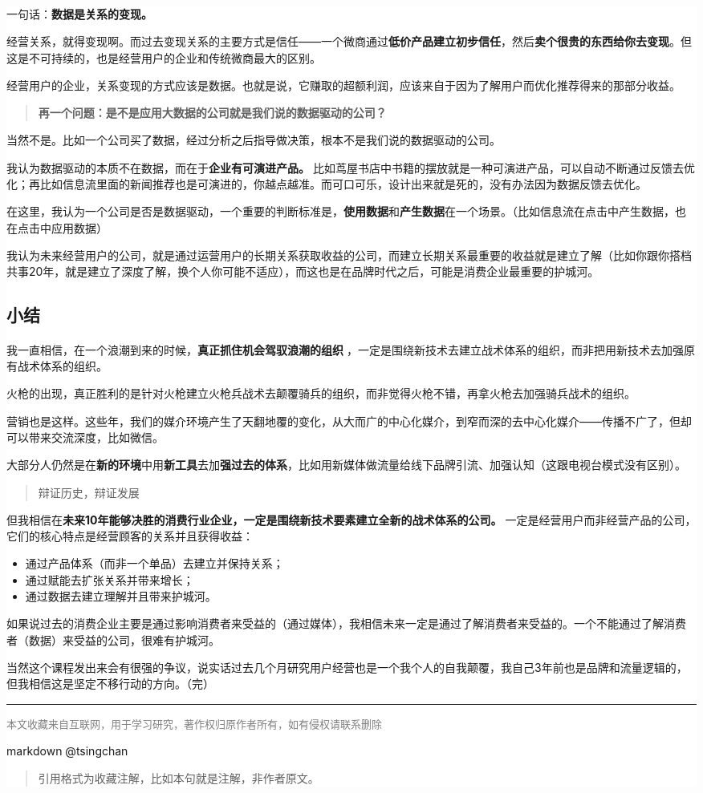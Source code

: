 
一句话：**数据是关系的变现。**



经营关系，就得变现啊。而过去变现关系的主要方式是信任——一个微商通过**低价产品建立初步信任**，然后**卖个很贵的东西给你去变现**。但这是不可持续的，也是经营用户的企业和传统微商最大的区别。



经营用户的企业，关系变现的方式应该是数据。也就是说，它赚取的超额利润，应该来自于因为了解用户而优化推荐得来的那部分收益。



> **再一个问题：是不是应用大数据的公司就是我们说的数据驱动的公司？**



当然不是。比如一个公司买了数据，经过分析之后指导做决策，根本不是我们说的数据驱动的公司。



我认为数据驱动的本质不在数据，而在于**企业有可演进产品。** 比如茑屋书店中书籍的摆放就是一种可演进产品，可以自动不断通过反馈去优化；再比如信息流里面的新闻推荐也是可演进的，你越点越准。而可口可乐，设计出来就是死的，没有办法因为数据反馈去优化。



在这里，我认为一个公司是否是数据驱动，一个重要的判断标准是，**使用数据**和**产生数据**在一个场景。（比如信息流在点击中产生数据，也在点击中应用数据）



我认为未来经营用户的公司，就是通过运营用户的长期关系获取收益的公司，而建立长期关系最重要的收益就是建立了解（比如你跟你搭档共事20年，就是建立了深度了解，换个人你可能不适应），而这也是在品牌时代之后，可能是消费企业最重要的护城河。


## 小结


我一直相信，在一个浪潮到来的时候，**真正抓住机会驾驭浪潮的组织** ，一定是围绕新技术去建立战术体系的组织，而非把用新技术去加强原有战术体系的组织。



火枪的出现，真正胜利的是针对火枪建立火枪兵战术去颠覆骑兵的组织，而非觉得火枪不错，再拿火枪去加强骑兵战术的组织。



营销也是这样。这些年，我们的媒介环境产生了天翻地覆的变化，从大而广的中心化媒介，到窄而深的去中心化媒介——传播不广了，但却可以带来交流深度，比如微信。



大部分人仍然是在**新的环境**中用**新工具**去加**强过去的体系**，比如用新媒体做流量给线下品牌引流、加强认知（这跟电视台模式没有区别）。

> 辩证历史，辩证发展

但我相信在**未来10年能够决胜的消费行业企业，一定是围绕新技术要素建立全新的战术体系的公司。** 一定是经营用户而非经营产品的公司，它们的核心特点是经营顾客的关系并且获得收益：

- 通过产品体系（而非一个单品）去建立并保持关系；
- 通过赋能去扩张关系并带来增长；
- 通过数据去建立理解并且带来护城河。

如果说过去的消费企业主要是通过影响消费者来受益的（通过媒体），我相信未来一定是通过了解消费者来受益的。一个不能通过了解消费者（数据）来受益的公司，很难有护城河。


当然这个课程发出来会有很强的争议，说实话过去几个月研究用户经营也是一个我个人的自我颠覆，我自己3年前也是品牌和流量逻辑的，但我相信这是坚定不移行动的方向。（完）



----
<font size=2 color='grey'>本文收藏来自互联网，用于学习研究，著作权归原作者所有，如有侵权请联系删除</font>

markdown @tsingchan 

> 引用格式为收藏注解，比如本句就是注解，非作者原文。

